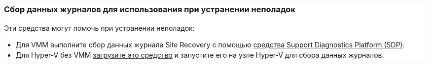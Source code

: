 ### <a name="log-collection-for-advanced-troubleshooting"></a>Сбор данных журналов для использования при устранении неполадок

Эти средства могут помочь при устранении неполадок:

-   Для VMM выполните сбор данных журнала Site Recovery с помощью [средства Support Diagnostics Platform (SDP)](https://social.technet.microsoft.com/wiki/contents/articles/28198.asr-data-collection-and-analysis-using-the-vmm-support-diagnostics-platform-sdp-tool.aspx).
-   Для Hyper-V без VMM [загрузите это средство](https://dcupload.microsoft.com/tools/win7files/DIAG_ASRHyperV_global.DiagCab) и запустите его на узле Hyper-V для сбора данных журналов.


